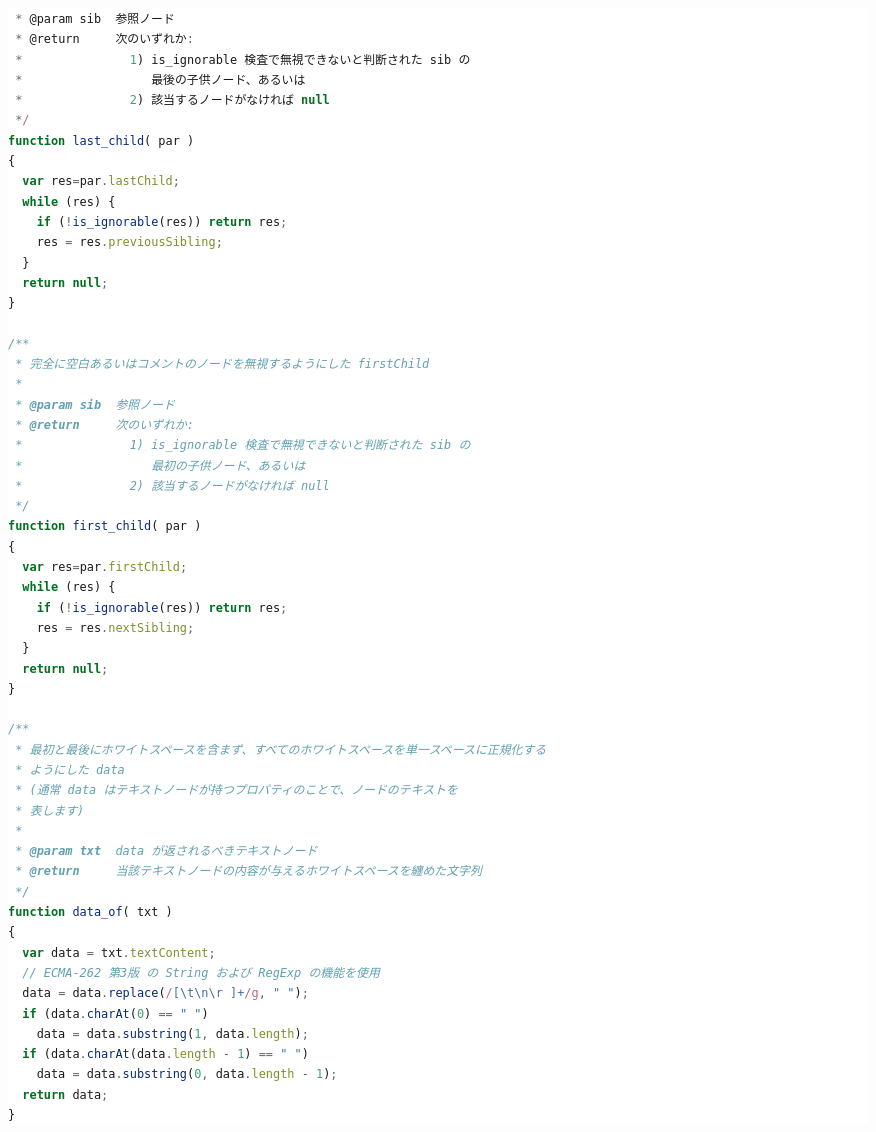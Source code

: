 ```js
 * @param sib  参照ノード
 * @return     次のいずれか:
 *               1) is_ignorable 検査で無視できないと判断された sib の
 *                  最後の子供ノード、あるいは
 *               2) 該当するノードがなければ null
 */
function last_child( par )
{
  var res=par.lastChild;
  while (res) {
    if (!is_ignorable(res)) return res;
    res = res.previousSibling;
  }
  return null;
}

/**
 * 完全に空白あるいはコメントのノードを無視するようにした firstChild
 *
 * @param sib  参照ノード
 * @return     次のいずれか:
 *               1) is_ignorable 検査で無視できないと判断された sib の
 *                  最初の子供ノード、あるいは
 *               2) 該当するノードがなければ null
 */
function first_child( par )
{
  var res=par.firstChild;
  while (res) {
    if (!is_ignorable(res)) return res;
    res = res.nextSibling;
  }
  return null;
}

/**
 * 最初と最後にホワイトスペースを含まず、すべてのホワイトスペースを単一スペースに正規化する
 * ようにした data
 * (通常 data はテキストノードが持つプロパティのことで、ノードのテキストを
 * 表します)
 *
 * @param txt  data が返されるべきテキストノード
 * @return     当該テキストノードの内容が与えるホワイトスペースを纏めた文字列
 */
function data_of( txt )
{
  var data = txt.textContent;
  // ECMA-262 第3版 の String および RegExp の機能を使用
  data = data.replace(/[\t\n\r ]+/g, " ");
  if (data.charAt(0) == " ")
    data = data.substring(1, data.length);
  if (data.charAt(data.length - 1) == " ")
    data = data.substring(0, data.length - 1);
  return data;
}
```
